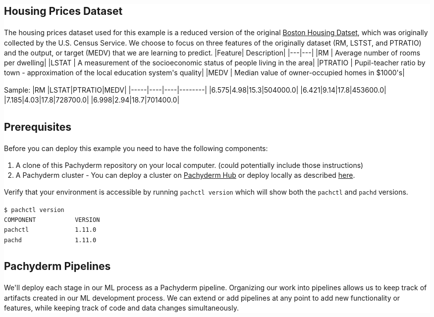 
## Housing Prices Dataset

The housing prices dataset used for this example is a reduced version of the original [Boston Housing Datset](https://www.cs.toronto.edu/~delve/data/boston/bostonDetail.html), which was originally collected by the U.S. Census Service. We choose to focus on three features of the originally dataset (RM, LSTST, and PTRATIO) and the output, or target (MEDV) that we are learning to predict.
|Feature| Description|
|---|---|
|RM |       Average number of rooms per dwelling|
|LSTAT |    A measurement of the socioeconomic status of people living in the area|
|PTRATIO |  Pupil-teacher ratio by town - approximation of the local education system's quality|
|MEDV |     Median value of owner-occupied homes in $1000's|

Sample:
|RM   |LSTAT|PTRATIO|MEDV|
|-----|----|----|--------|
|6.575|4.98|15.3|504000.0|
|6.421|9.14|17.8|453600.0|
|7.185|4.03|17.8|728700.0|
|6.998|2.94|18.7|701400.0|

## Prerequisites

Before you can deploy this example you need to have the following components:

1. A clone of this Pachyderm repository on your local computer. (could potentially include those instructions)
2. A Pachyderm cluster - You can deploy a cluster on [Pachyderm Hub](https://hub.pachyderm.com/) or deploy locally as described [here](https://docs.pachyderm.com/latest/getting_started/).

Verify that your environment is accessible by running `pachctl version` which will show both the `pachctl` and `pachd` versions.
```bash
$ pachctl version
COMPONENT           VERSION
pachctl             1.11.0
pachd               1.11.0
```

## Pachyderm Pipelines

We'll deploy each stage in our ML process as a Pachyderm pipeline. Organizing our work into pipelines allows us to keep track of artifacts created in our ML development process. We can extend or add pipelines at any point to add new functionality or features, while keeping track of code and data changes simultaneously.
